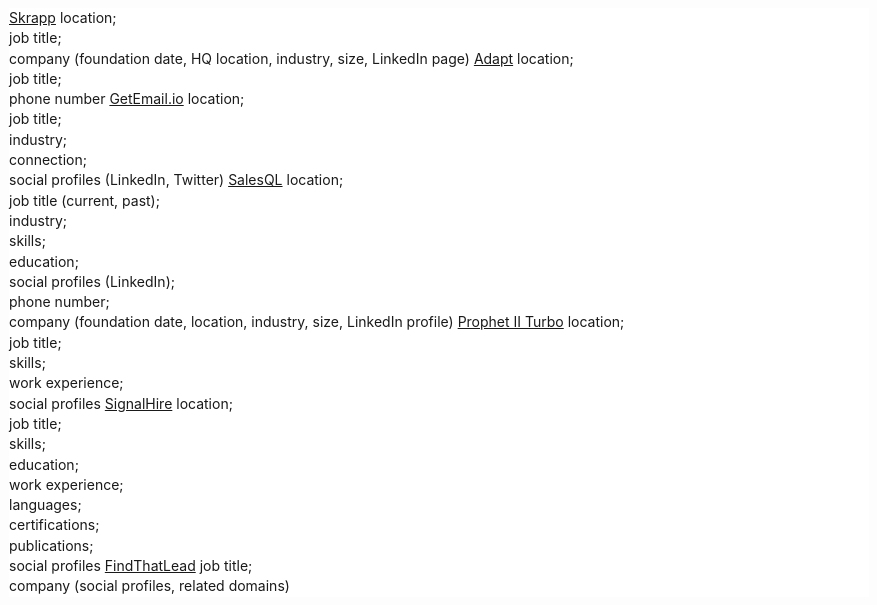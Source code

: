 <td><a href="https://skrapp.io/" target="_blank" rel="noopener" data-cke-saved-href="https://skrapp.io/">Skrapp</a></td>
<td>location;<br>
job title;<br>
company (foundation date, HQ location, industry, size, LinkedIn page)</td>
</tr>
<tr>
<td><a href="https://www.adapt.io/" target="_blank" rel="noopener" data-cke-saved-href="https://www.adapt.io/">Adapt</a></td>
<td>location;<br>
job title;<br>
phone number</td>
</tr>
<tr>
<td><a href="http://getemail.io/" target="_blank" rel="noopener" data-cke-saved-href="http://getemail.io/">GetEmail.io</a></td>
<td>location;<br>
job title;<br>
industry;<br>
connection;<br>
social profiles (LinkedIn, Twitter)</td>
</tr>
<tr>
<td><a href="https://salesql.com/" target="_blank" rel="noopener" data-cke-saved-href="https://salesql.com/">SalesQL</a></td>
<td>location;<br>
job title (current, past);<br>
industry;<br>
skills;<br>
education;<br>
social profiles (LinkedIn);<br>
phone number;<br>
company (foundation date, location, industry, size, LinkedIn profile)</td>
</tr>
<tr>
<td><a href="https://turbo.prophet.rocks/" target="_blank" rel="noopener" data-cke-saved-href="https://turbo.prophet.rocks/">Prophet II Turbo</a></td>
<td>location;<br>
job title;<br>
skills;<br>
work experience;<br>
social profiles</td>
</tr>
<tr>
<td><a href="https://www.signalhire.com/" target="_blank" rel="noopener" data-cke-saved-href="https://www.signalhire.com/">SignalHire</a></td>
<td>location;<br>
job title;<br>
skills;<br>
education;<br>
work experience;<br>
languages;<br>
certifications;<br>
publications;<br>
social profiles</td>
</tr>
<tr>
<td><a href="https://findthatlead.com/" target="_blank" rel="noopener" data-cke-saved-href="https://findthatlead.com/">FindThatLead</a></td>
<td>job title;<br>
company (social profiles, related domains)</td>
</tr>
<tr>